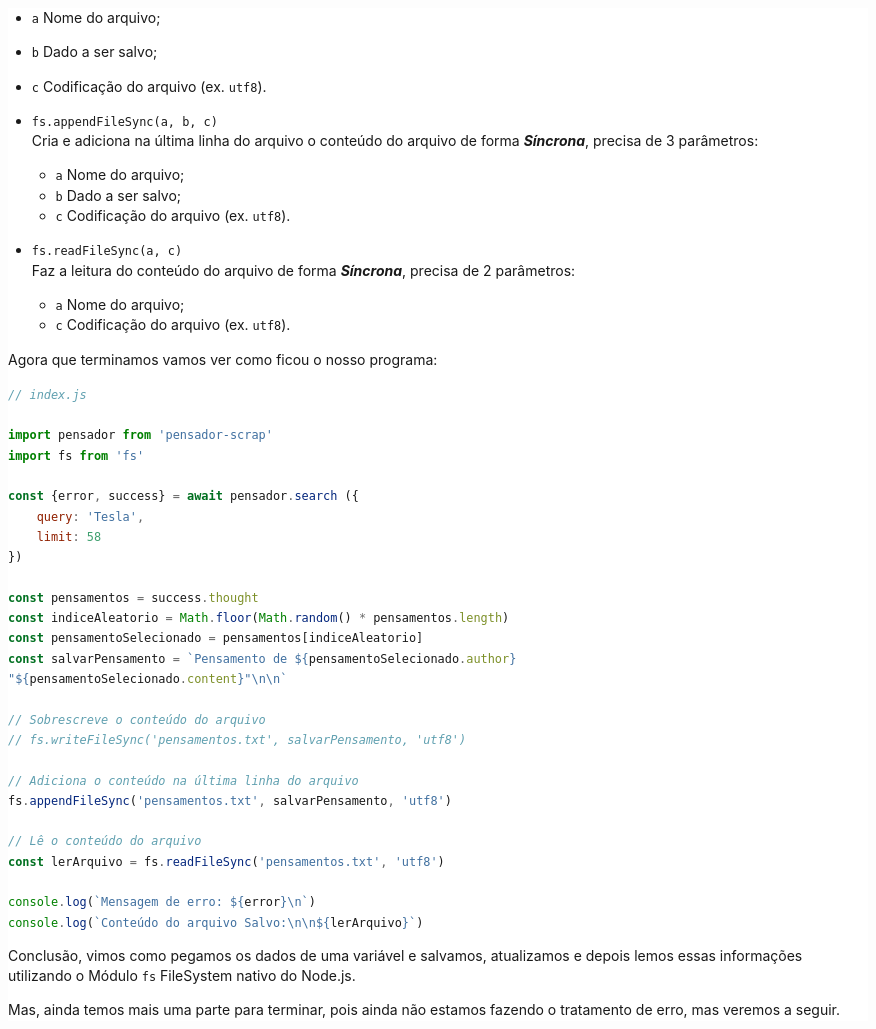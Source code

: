   - `a` Nome do arquivo;
  - `b` Dado a ser salvo;
  - `c` Codificação do arquivo (ex. `utf8`).

- `fs.appendFileSync(a, b, c)`  
Cria e adiciona na última linha do arquivo o conteúdo do arquivo de forma ***Síncrona***, precisa de 3 parâmetros:  

  - `a` Nome do arquivo;
  - `b` Dado a ser salvo;
  - `c` Codificação do arquivo (ex. `utf8`).

- `fs.readFileSync(a, c)`  
Faz a leitura do conteúdo do arquivo de forma ***Síncrona***, precisa de 2 parâmetros:  

  - `a` Nome do arquivo;
  - `c` Codificação do arquivo (ex. `utf8`).

Agora que terminamos vamos ver como ficou o nosso programa:

```js
// index.js

import pensador from 'pensador-scrap'
import fs from 'fs'

const {error, success} = await pensador.search ({
    query: 'Tesla',
    limit: 58
})

const pensamentos = success.thought
const indiceAleatorio = Math.floor(Math.random() * pensamentos.length)
const pensamentoSelecionado = pensamentos[indiceAleatorio]
const salvarPensamento = `Pensamento de ${pensamentoSelecionado.author}
"${pensamentoSelecionado.content}"\n\n`

// Sobrescreve o conteúdo do arquivo
// fs.writeFileSync('pensamentos.txt', salvarPensamento, 'utf8')

// Adiciona o conteúdo na última linha do arquivo
fs.appendFileSync('pensamentos.txt', salvarPensamento, 'utf8')

// Lê o conteúdo do arquivo
const lerArquivo = fs.readFileSync('pensamentos.txt', 'utf8')

console.log(`Mensagem de erro: ${error}\n`)
console.log(`Conteúdo do arquivo Salvo:\n\n${lerArquivo}`)
```

Conclusão, vimos como pegamos os dados de uma variável e salvamos, atualizamos e depois lemos essas informações utilizando o Módulo `fs` FileSystem nativo do Node.js.  

Mas, ainda temos mais uma parte para terminar, pois ainda não estamos fazendo o tratamento de erro, mas veremos a seguir.
